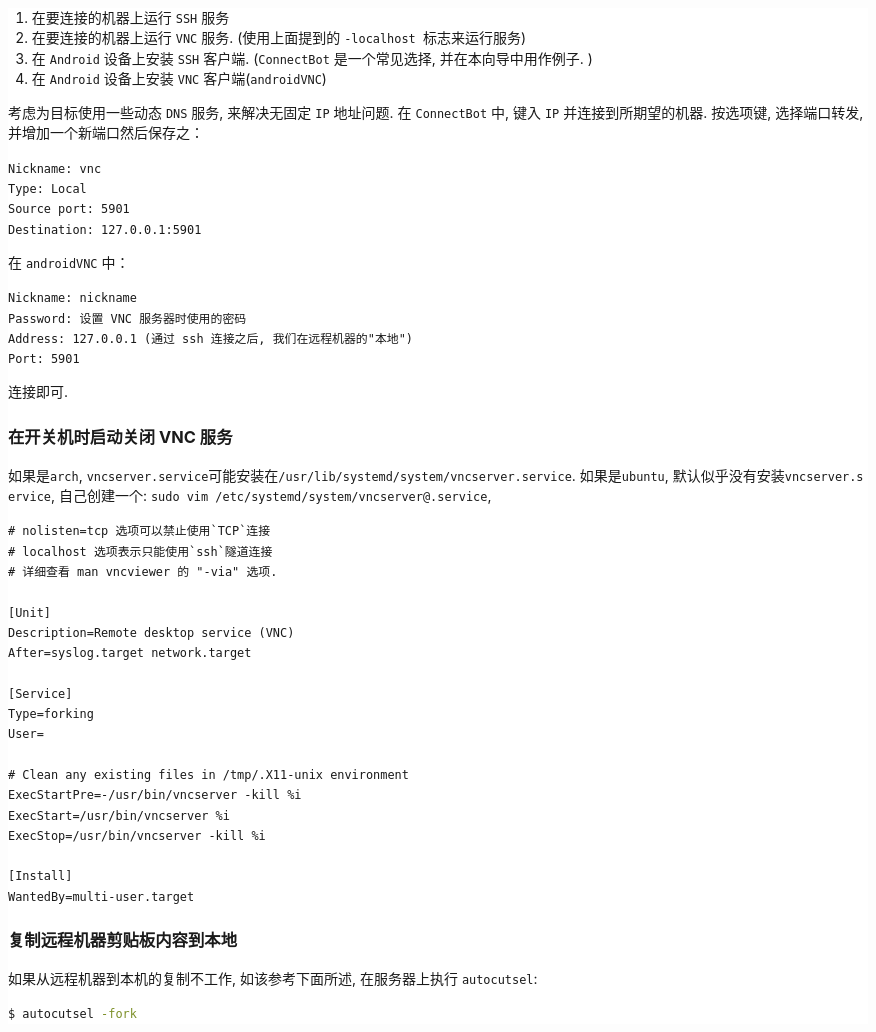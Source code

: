 1. 在要连接的机器上运行 `SSH` 服务
2. 在要连接的机器上运行 `VNC` 服务. (使用上面提到的 `-localhost `标志来运行服务)
3. 在 `Android` 设备上安装 `SSH` 客户端. (`ConnectBot` 是一个常见选择, 并在本向导中用作例子. )
4. 在 `Android` 设备上安装 `VNC` 客户端(`androidVNC`)

考虑为目标使用一些动态 `DNS` 服务, 来解决无固定 `IP` 地址问题. 
在 `ConnectBot` 中, 键入 `IP` 并连接到所期望的机器. 按选项键, 选择端口转发, 并增加一个新端口然后保存之：

    Nickname: vnc
    Type: Local
    Source port: 5901
    Destination: 127.0.0.1:5901

在 `androidVNC` 中：

    Nickname: nickname
    Password: 设置 VNC 服务器时使用的密码
    Address: 127.0.0.1 (通过 ssh 连接之后, 我们在远程机器的"本地")
    Port: 5901

连接即可. 

### 在开关机时启动关闭 VNC 服务

如果是`arch`, `vncserver.service`可能安装在`/usr/lib/systemd/system/vncserver.service`. 
如果是`ubuntu`, 默认似乎没有安装`vncserver.service`, 自己创建一个: `sudo vim /etc/systemd/system/vncserver@.service`, 

```.service
# nolisten=tcp 选项可以禁止使用`TCP`连接
# localhost 选项表示只能使用`ssh`隧道连接
# 详细查看 man vncviewer 的 "-via" 选项.

[Unit]
Description=Remote desktop service (VNC)
After=syslog.target network.target

[Service]
Type=forking
User=

# Clean any existing files in /tmp/.X11-unix environment
ExecStartPre=-/usr/bin/vncserver -kill %i
ExecStart=/usr/bin/vncserver %i
ExecStop=/usr/bin/vncserver -kill %i

[Install]
WantedBy=multi-user.target
```

### 复制远程机器剪贴板内容到本地

如果从远程机器到本机的复制不工作, 如该参考下面所述, 在服务器上执行 `autocutsel`:

```bash
$ autocutsel -fork
```
